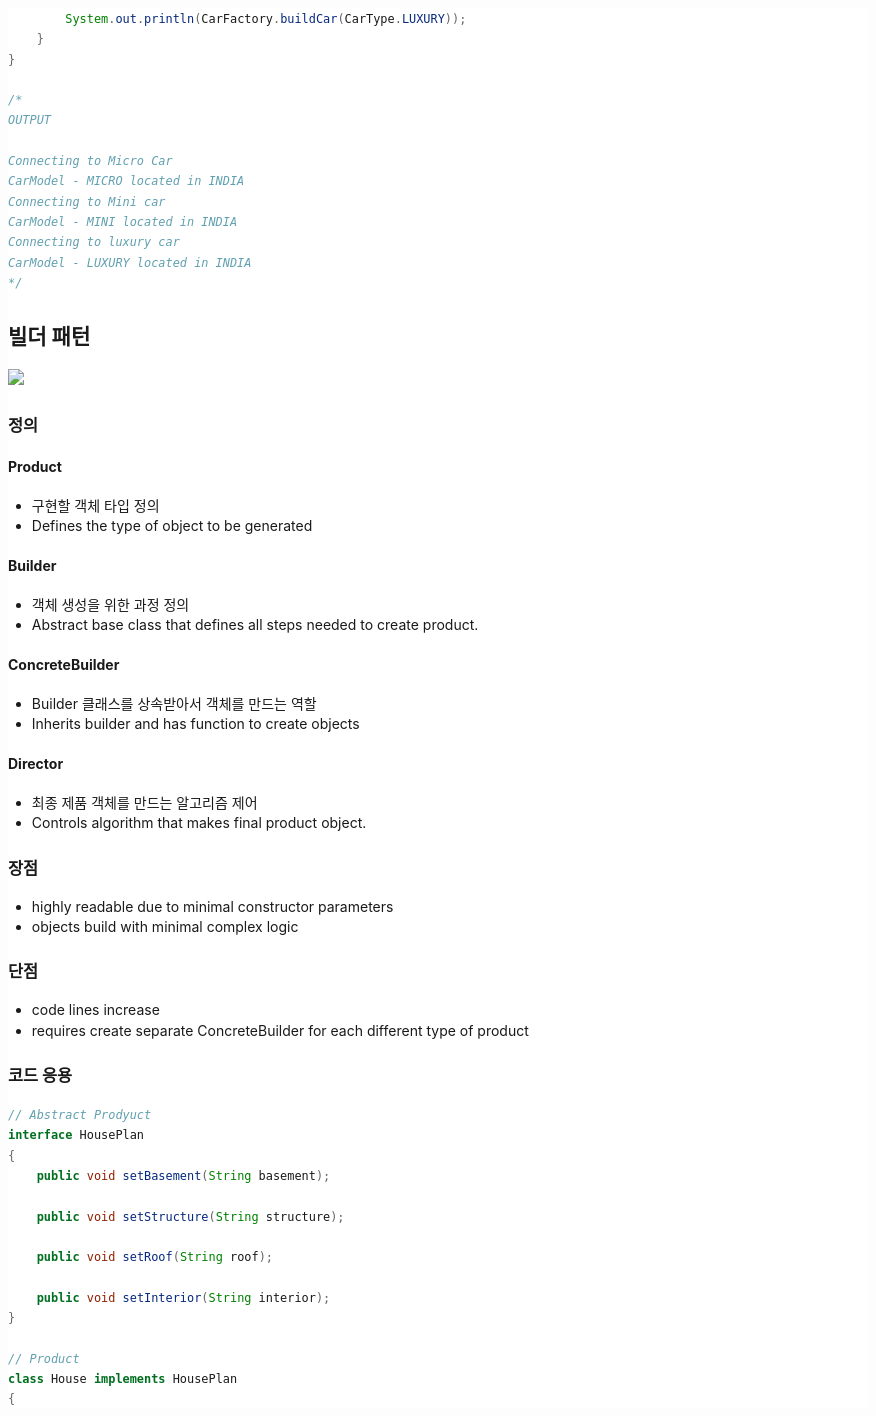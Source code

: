 ```java
		System.out.println(CarFactory.buildCar(CarType.LUXURY));
	}
}

/*
OUTPUT

Connecting to Micro Car 
CarModel - MICRO located in INDIA
Connecting to Mini car
CarModel - MINI located in INDIA
Connecting to luxury car
CarModel - LUXURY located in INDIA
*/
```
## 빌더 패턴
![](/images/6ed6f367-1b0d-4088-86d7-d7ffd406553a-image.png)
### 정의 
#### Product 
- 구현할 객체 타입 정의
- Defines the type of object to be generated

#### Builder 
- 객체 생성을 위한 과정 정의
- Abstract base class that defines all steps needed to create product.

#### ConcreteBuilder 
- Builder 클래스를 상속받아서 객체를 만드는 역할 
- Inherits builder and has function to create objects

#### Director 
- 최종 제품 객체를 만드는 알고리즘 제어
- Controls algorithm that makes final product object. 

### 장점
- highly readable due to minimal constructor parameters
- objects build with minimal complex logic

### 단점
- code lines increase 
- requires create separate ConcreteBuilder for each different type of product

### 코드 응용
```java
// Abstract Prodyuct
interface HousePlan
{
	public void setBasement(String basement);

	public void setStructure(String structure);

	public void setRoof(String roof);

	public void setInterior(String interior);
}

// Product
class House implements HousePlan
{

```